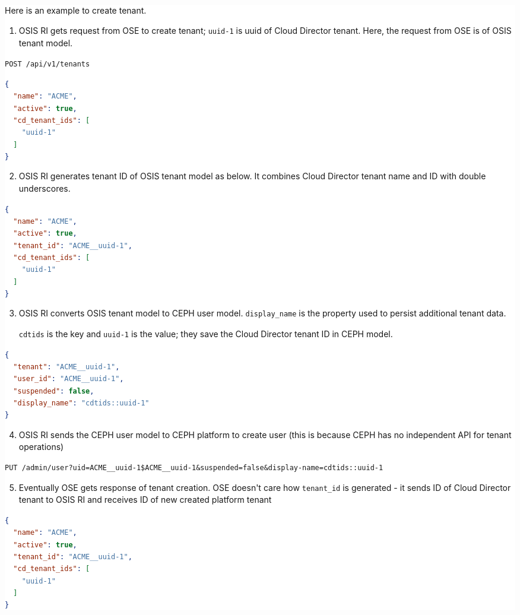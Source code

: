Here is an example to create tenant.

1. OSIS RI gets request from OSE to create tenant; `uuid-1` is uuid of Cloud Director tenant.
   Here, the request from OSE is of OSIS tenant model. 

`POST /api/v1/tenants`
```json
{
  "name": "ACME",
  "active": true,
  "cd_tenant_ids": [
    "uuid-1"
  ]
}
```

2. OSIS RI generates tenant ID of OSIS tenant model as below. It combines Cloud Director tenant name and ID with double underscores.

```json
{
  "name": "ACME",
  "active": true,
  "tenant_id": "ACME__uuid-1",
  "cd_tenant_ids": [
    "uuid-1"
  ]
}
```

3. OSIS RI converts OSIS tenant model to CEPH user model. `display_name` is the property used to persist additional tenant data.

   `cdtids` is the key and `uuid-1` is the value; they save the Cloud Director tenant ID in CEPH model.

```json
{
  "tenant": "ACME__uuid-1",
  "user_id": "ACME__uuid-1",
  "suspended": false,
  "display_name": "cdtids::uuid-1" 
}
```

4. OSIS RI sends the CEPH user model to CEPH platform to create user (this is because CEPH has no independent API for tenant operations)


`PUT /admin/user?uid=ACME__uuid-1$ACME__uuid-1&suspended=false&display-name=cdtids::uuid-1`

5. Eventually OSE gets response of tenant creation. OSE doesn't care how `tenant_id` is generated - it sends ID of Cloud Director tenant to OSIS RI and receives ID of new created platform tenant  

```json
{
  "name": "ACME",
  "active": true,
  "tenant_id": "ACME__uuid-1",
  "cd_tenant_ids": [
    "uuid-1"
  ]
}
```
